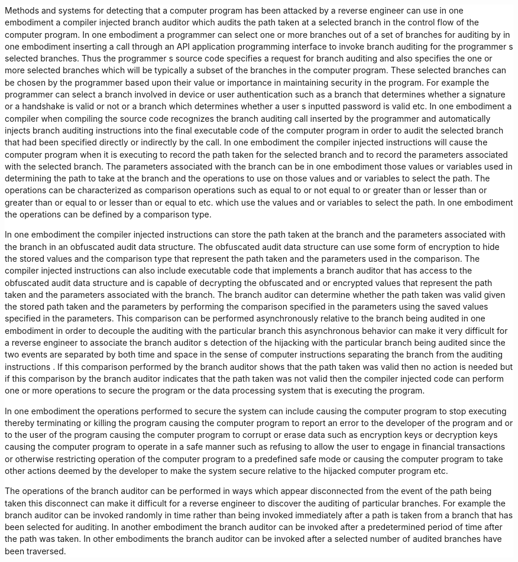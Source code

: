 Methods and systems for detecting that a computer program has been attacked by a reverse engineer can use in one embodiment a compiler injected branch auditor which audits the path taken at a selected branch in the control flow of the computer program. In one embodiment a programmer can select one or more branches out of a set of branches for auditing by in one embodiment inserting a call through an API application programming interface to invoke branch auditing for the programmer s selected branches. Thus the programmer s source code specifies a request for branch auditing and also specifies the one or more selected branches which will be typically a subset of the branches in the computer program. These selected branches can be chosen by the programmer based upon their value or importance in maintaining security in the program. For example the programmer can select a branch involved in device or user authentication such as a branch that determines whether a signature or a handshake is valid or not or a branch which determines whether a user s inputted password is valid etc. In one embodiment a compiler when compiling the source code recognizes the branch auditing call inserted by the programmer and automatically injects branch auditing instructions into the final executable code of the computer program in order to audit the selected branch that had been specified directly or indirectly by the call. In one embodiment the compiler injected instructions will cause the computer program when it is executing to record the path taken for the selected branch and to record the parameters associated with the selected branch. The parameters associated with the branch can be in one embodiment those values or variables used in determining the path to take at the branch and the operations to use on those values and or variables to select the path. The operations can be characterized as comparison operations such as equal to or not equal to or greater than or lesser than or greater than or equal to or lesser than or equal to etc. which use the values and or variables to select the path. In one embodiment the operations can be defined by a comparison type.

In one embodiment the compiler injected instructions can store the path taken at the branch and the parameters associated with the branch in an obfuscated audit data structure. The obfuscated audit data structure can use some form of encryption to hide the stored values and the comparison type that represent the path taken and the parameters used in the comparison. The compiler injected instructions can also include executable code that implements a branch auditor that has access to the obfuscated audit data structure and is capable of decrypting the obfuscated and or encrypted values that represent the path taken and the parameters associated with the branch. The branch auditor can determine whether the path taken was valid given the stored path taken and the parameters by performing the comparison specified in the parameters using the saved values specified in the parameters. This comparison can be performed asynchronously relative to the branch being audited in one embodiment in order to decouple the auditing with the particular branch this asynchronous behavior can make it very difficult for a reverse engineer to associate the branch auditor s detection of the hijacking with the particular branch being audited since the two events are separated by both time and space in the sense of computer instructions separating the branch from the auditing instructions . If this comparison performed by the branch auditor shows that the path taken was valid then no action is needed but if this comparison by the branch auditor indicates that the path taken was not valid then the compiler injected code can perform one or more operations to secure the program or the data processing system that is executing the program.

In one embodiment the operations performed to secure the system can include causing the computer program to stop executing thereby terminating or killing the program causing the computer program to report an error to the developer of the program and or to the user of the program causing the computer program to corrupt or erase data such as encryption keys or decryption keys causing the computer program to operate in a safe manner such as refusing to allow the user to engage in financial transactions or otherwise restricting operation of the computer program to a predefined safe mode or causing the computer program to take other actions deemed by the developer to make the system secure relative to the hijacked computer program etc.

The operations of the branch auditor can be performed in ways which appear disconnected from the event of the path being taken this disconnect can make it difficult for a reverse engineer to discover the auditing of particular branches. For example the branch auditor can be invoked randomly in time rather than being invoked immediately after a path is taken from a branch that has been selected for auditing. In another embodiment the branch auditor can be invoked after a predetermined period of time after the path was taken. In other embodiments the branch auditor can be invoked after a selected number of audited branches have been traversed.
